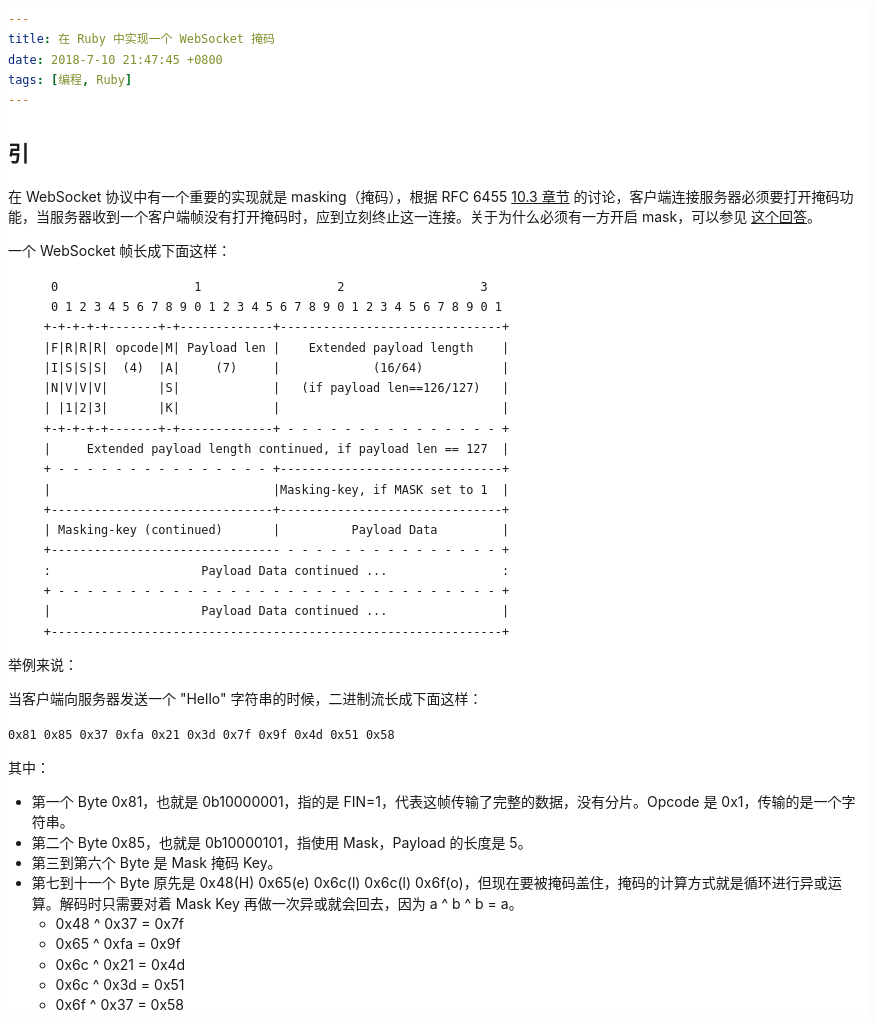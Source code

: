 ```yaml
---
title: 在 Ruby 中实现一个 WebSocket 掩码
date: 2018-7-10 21:47:45 +0800
tags: [编程, Ruby]
---
```


## 引

在 WebSocket 协议中有一个重要的实现就是 masking（掩码），根据 RFC 6455 [10.3 章节](https://tools.ietf.org/html/rfc6455#section-10.3) 的讨论，客户端连接服务器必须要打开掩码功能，当服务器收到一个客户端帧没有打开掩码时，应到立刻终止这一连接。关于为什么必须有一方开启 mask，可以参见 [这个回答](https://security.stackexchange.com/questions/36930/how-does-websocket-frame-masking-protect-against-cache-poisoning)。

一个 WebSocket 帧长成下面这样：

```
      0                   1                   2                   3
      0 1 2 3 4 5 6 7 8 9 0 1 2 3 4 5 6 7 8 9 0 1 2 3 4 5 6 7 8 9 0 1
     +-+-+-+-+-------+-+-------------+-------------------------------+
     |F|R|R|R| opcode|M| Payload len |    Extended payload length    |
     |I|S|S|S|  (4)  |A|     (7)     |             (16/64)           |
     |N|V|V|V|       |S|             |   (if payload len==126/127)   |
     | |1|2|3|       |K|             |                               |
     +-+-+-+-+-------+-+-------------+ - - - - - - - - - - - - - - - +
     |     Extended payload length continued, if payload len == 127  |
     + - - - - - - - - - - - - - - - +-------------------------------+
     |                               |Masking-key, if MASK set to 1  |
     +-------------------------------+-------------------------------+
     | Masking-key (continued)       |          Payload Data         |
     +-------------------------------- - - - - - - - - - - - - - - - +
     :                     Payload Data continued ...                :
     + - - - - - - - - - - - - - - - - - - - - - - - - - - - - - - - +
     |                     Payload Data continued ...                |
     +---------------------------------------------------------------+
```

举例来说：

当客户端向服务器发送一个 "Hello" 字符串的时候，二进制流长成下面这样：

```
0x81 0x85 0x37 0xfa 0x21 0x3d 0x7f 0x9f 0x4d 0x51 0x58
```

其中：

- 第一个 Byte 0x81，也就是 0b10000001，指的是 FIN=1，代表这帧传输了完整的数据，没有分片。Opcode 是 0x1，传输的是一个字符串。
- 第二个 Byte 0x85，也就是 0b10000101，指使用 Mask，Payload 的长度是 5。
- 第三到第六个 Byte 是 Mask 掩码 Key。
- 第七到十一个 Byte 原先是 0x48(H) 0x65(e) 0x6c(l) 0x6c(l) 0x6f(o)，但现在要被掩码盖住，掩码的计算方式就是循环进行异或运算。解码时只需要对着 Mask Key 再做一次异或就会回去，因为 a ^ b ^ b = a。
  - 0x48 ^ 0x37 = 0x7f
  - 0x65 ^ 0xfa = 0x9f
  - 0x6c ^ 0x21 = 0x4d
  - 0x6c ^ 0x3d = 0x51
  - 0x6f ^ 0x37 = 0x58
